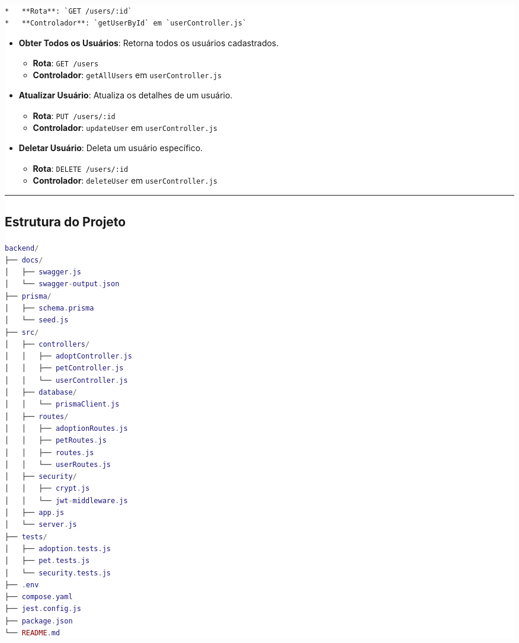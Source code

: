     *   **Rota**: `GET /users/:id`
    *   **Controlador**: `getUserById` em `userController.js`
*   **Obter Todos os Usuários**: Retorna todos os usuários cadastrados.
    
    *   **Rota**: `GET /users`
    *   **Controlador**: `getAllUsers` em `userController.js`
*   **Atualizar Usuário**: Atualiza os detalhes de um usuário.
    
    *   **Rota**: `PUT /users/:id`
    *   **Controlador**: `updateUser` em `userController.js`
*   **Deletar Usuário**: Deleta um usuário específico.
    
    *   **Rota**: `DELETE /users/:id`
    *   **Controlador**: `deleteUser` em `userController.js`

* * *

Estrutura do Projeto
--------------------

```lua
backend/
├── docs/
│   ├── swagger.js
│   └── swagger-output.json
├── prisma/
│   ├── schema.prisma
│   └── seed.js
├── src/
│   ├── controllers/
│   │   ├── adoptController.js
│   │   ├── petController.js
│   │   └── userController.js
│   ├── database/
│   │   └── prismaClient.js
│   ├── routes/
│   │   ├── adoptionRoutes.js
│   │   ├── petRoutes.js
│   │   ├── routes.js
│   │   └── userRoutes.js
│   ├── security/
│   │   ├── crypt.js
│   │   └── jwt-middleware.js
│   ├── app.js
│   └── server.js
├── tests/
│   ├── adoption.tests.js
│   ├── pet.tests.js
│   └── security.tests.js
├── .env
├── compose.yaml
├── jest.config.js
├── package.json
└── README.md
```
